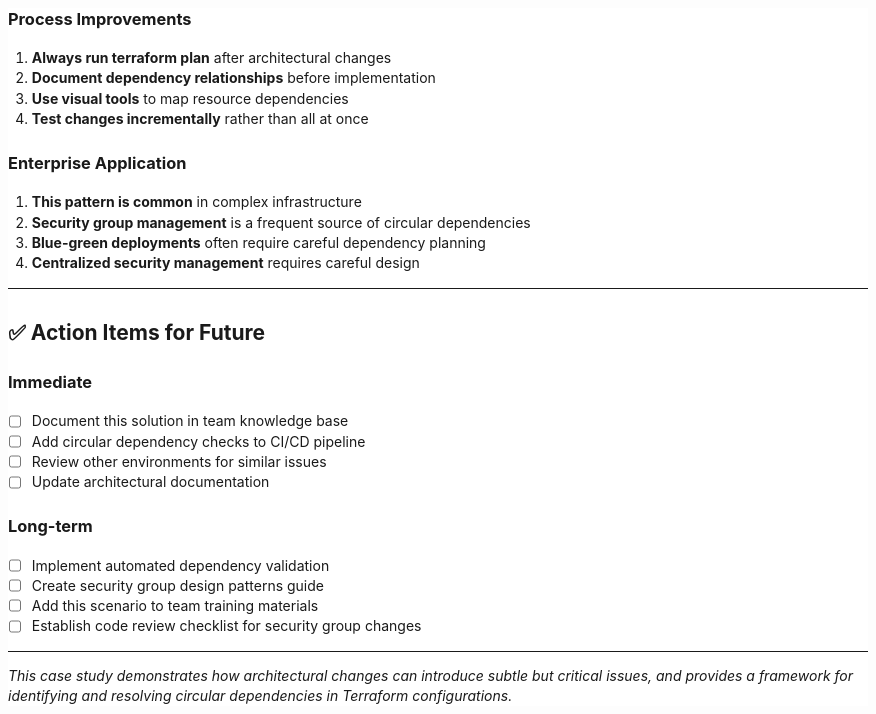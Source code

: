 ### **Process Improvements**
1. **Always run terraform plan** after architectural changes
2. **Document dependency relationships** before implementation
3. **Use visual tools** to map resource dependencies
4. **Test changes incrementally** rather than all at once

### **Enterprise Application**
1. **This pattern is common** in complex infrastructure
2. **Security group management** is a frequent source of circular dependencies
3. **Blue-green deployments** often require careful dependency planning
4. **Centralized security management** requires careful design

---

## ✅ **Action Items for Future**

### **Immediate**
- [ ] Document this solution in team knowledge base
- [ ] Add circular dependency checks to CI/CD pipeline
- [ ] Review other environments for similar issues
- [ ] Update architectural documentation

### **Long-term**
- [ ] Implement automated dependency validation
- [ ] Create security group design patterns guide
- [ ] Add this scenario to team training materials
- [ ] Establish code review checklist for security group changes

---

*This case study demonstrates how architectural changes can introduce subtle but critical issues, and provides a framework for identifying and resolving circular dependencies in Terraform configurations.* 